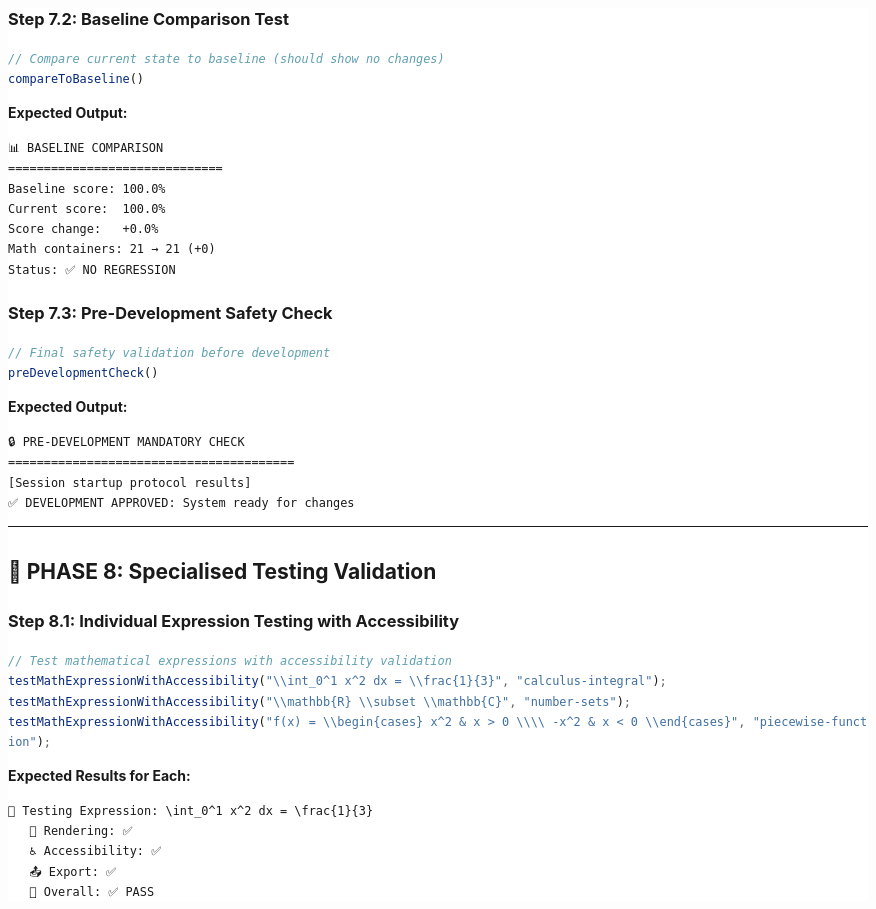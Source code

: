 ### **Step 7.2: Baseline Comparison Test**

```javascript
// Compare current state to baseline (should show no changes)
compareToBaseline()
```

**Expected Output:**
```
📊 BASELINE COMPARISON
==============================
Baseline score: 100.0%
Current score:  100.0%
Score change:   +0.0%
Math containers: 21 → 21 (+0)
Status: ✅ NO REGRESSION
```

### **Step 7.3: Pre-Development Safety Check**

```javascript
// Final safety validation before development
preDevelopmentCheck()
```

**Expected Output:**
```
🔒 PRE-DEVELOPMENT MANDATORY CHECK
========================================
[Session startup protocol results]
✅ DEVELOPMENT APPROVED: System ready for changes
```

---

## 🎯 **PHASE 8: Specialised Testing Validation**

### **Step 8.1: Individual Expression Testing with Accessibility**

```javascript
// Test mathematical expressions with accessibility validation
testMathExpressionWithAccessibility("\\int_0^1 x^2 dx = \\frac{1}{3}", "calculus-integral");
testMathExpressionWithAccessibility("\\mathbb{R} \\subset \\mathbb{C}", "number-sets");
testMathExpressionWithAccessibility("f(x) = \\begin{cases} x^2 & x > 0 \\\\ -x^2 & x < 0 \\end{cases}", "piecewise-function");
```

**Expected Results for Each:**
```
🧮 Testing Expression: \int_0^1 x^2 dx = \frac{1}{3}
   🎨 Rendering: ✅
   ♿ Accessibility: ✅  
   📤 Export: ✅
   🎯 Overall: ✅ PASS
```
